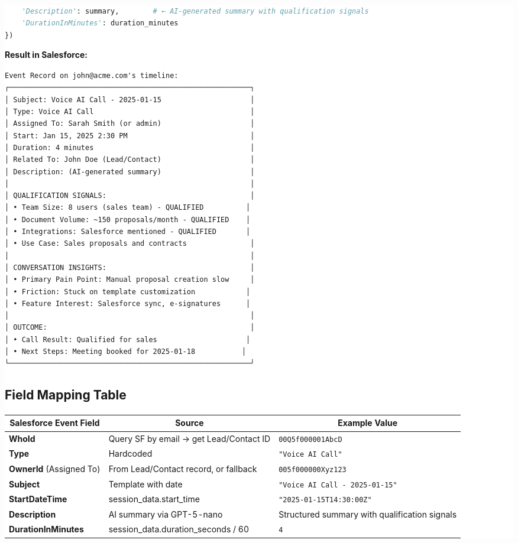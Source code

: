 ```python
    'Description': summary,        # ← AI-generated summary with qualification signals
    'DurationInMinutes': duration_minutes
})
```

**Result in Salesforce:**

```
Event Record on john@acme.com's timeline:
┌─────────────────────────────────────────────────────────┐
│ Subject: Voice AI Call - 2025-01-15                     │
│ Type: Voice AI Call                                     │
│ Assigned To: Sarah Smith (or admin)                     │
│ Start: Jan 15, 2025 2:30 PM                             │
│ Duration: 4 minutes                                     │
│ Related To: John Doe (Lead/Contact)                     │
│ Description: (AI-generated summary)                     │
│                                                         │
│ QUALIFICATION SIGNALS:                                  │
│ • Team Size: 8 users (sales team) - QUALIFIED          │
│ • Document Volume: ~150 proposals/month - QUALIFIED    │
│ • Integrations: Salesforce mentioned - QUALIFIED       │
│ • Use Case: Sales proposals and contracts               │
│                                                         │
│ CONVERSATION INSIGHTS:                                  │
│ • Primary Pain Point: Manual proposal creation slow     │
│ • Friction: Stuck on template customization            │
│ • Feature Interest: Salesforce sync, e-signatures      │
│                                                         │
│ OUTCOME:                                                │
│ • Call Result: Qualified for sales                     │
│ • Next Steps: Meeting booked for 2025-01-18           │
└─────────────────────────────────────────────────────────┘
```

## Field Mapping Table

| Salesforce Event Field | Source | Example Value |
|----------------------|---------|---------------|
| **WhoId** | Query SF by email → get Lead/Contact ID | `00Q5f000001AbcD` |
| **Type** | Hardcoded | `"Voice AI Call"` |
| **OwnerId** (Assigned To) | From Lead/Contact record, or fallback | `005f000000Xyz123` |
| **Subject** | Template with date | `"Voice AI Call - 2025-01-15"` |
| **StartDateTime** | session_data.start_time | `"2025-01-15T14:30:00Z"` |
| **Description** | AI summary via GPT-5-nano | Structured summary with qualification signals |
| **DurationInMinutes** | session_data.duration_seconds / 60 | `4` |
